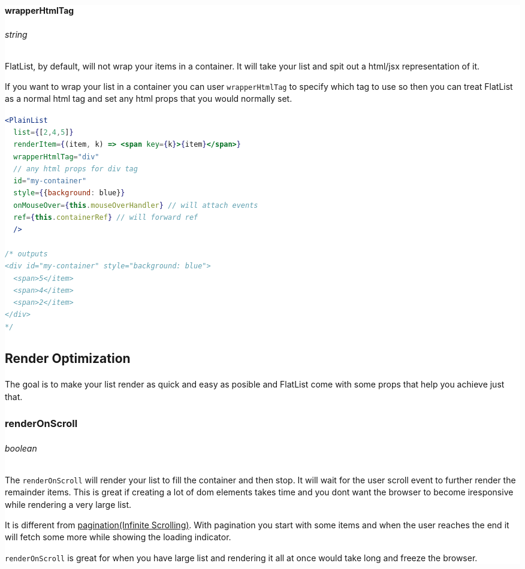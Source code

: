 #### wrapperHtmlTag
###### string

FlatList, by default, will not wrap your items in a container. It will take your list and spit out a html/jsx representation of it.

If you want to wrap your list in a container you can user
`wrapperHtmlTag` to specify which tag to use so then you can treat FlatList as a normal html tag and set any html props that you would normally set.

```jsx
<PlainList
  list={[2,4,5]}
  renderItem={(item, k) => <span key={k}>{item}</span>}
  wrapperHtmlTag="div"
  // any html props for div tag
  id="my-container"
  style={{background: blue}}
  onMouseOver={this.mouseOverHandler} // will attach events
  ref={this.containerRef} // will forward ref
  />

/* outputs
<div id="my-container" style="background: blue">
  <span>5</item>
  <span>4</item>
  <span>2</item>
</div>
*/

```

## Render Optimization
The goal is to make your list render as quick and easy as posible and FlatList come with some props that help you achieve just that.

### renderOnScroll
###### boolean
The `renderOnScroll` will render your list to fill the container and then stop. It will wait for the user scroll event to
further render the remainder items. This is great if creating a lot of dom elements takes time and you dont want the browser
to become iresponsive while rendering a very large list. 

It is different from [pagination(Infinite Scrolling)](https://github.com/beforesemicolon/flatlist-react/blob/documentation/documentation/Doc.md#pagination). With pagination you start with some items and when the user reaches the
end it will fetch some more while showing the loading indicator.

`renderOnScroll` is great for when you have large list and rendering it all at once would take long and freeze the browser.
